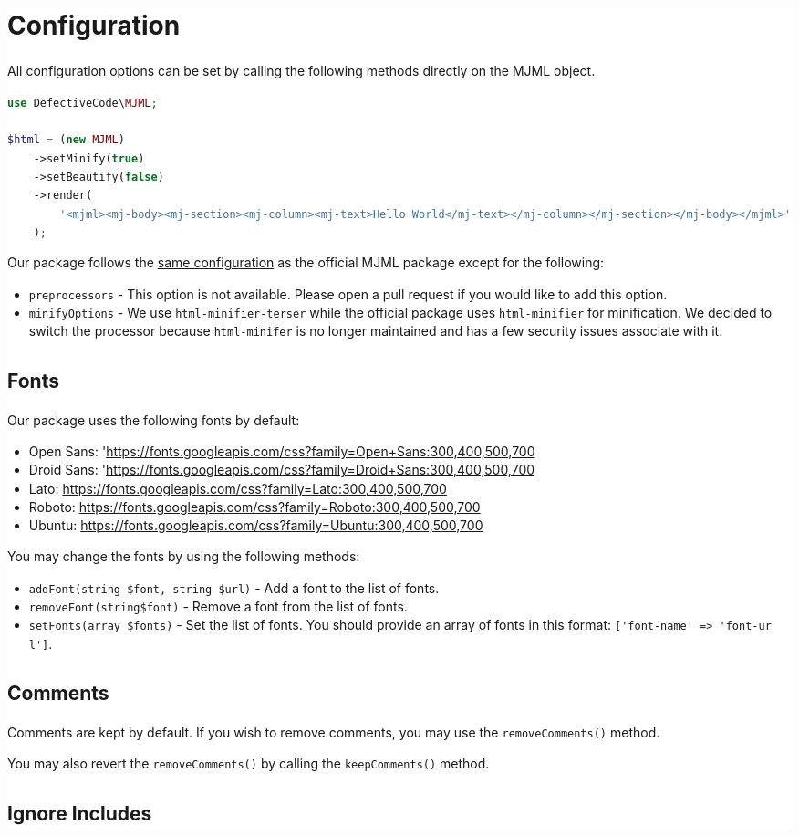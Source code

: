 # Configuration

All configuration options can be set by calling the following methods directly on the MJML object.

```php
use DefectiveCode\MJML;

$html = (new MJML)
    ->setMinify(true)
    ->setBeautify(false)
    ->render(
        '<mjml><mj-body><mj-section><mj-column><mj-text>Hello World</mj-text></mj-column></mj-section></mj-body></mjml>'
    );
```

Our package follows the [same configuration](https://github.com/mjmlio/mjml/tree/master) as the official MJML package
except for the following:

-   `preprocessors` - This option is not available. Please open a pull request if you would like to add this option.
-   `minifyOptions` - We use `html-minifier-terser` while the official package uses `html-minifier` for minification. We
    decided to switch the processor because `html-minifer` is no longer maintained and has a few security issues associate
    with it.

## Fonts

Our package uses the following fonts by default:

-   Open Sans: 'https://fonts.googleapis.com/css?family=Open+Sans:300,400,500,700
-   Droid Sans: 'https://fonts.googleapis.com/css?family=Droid+Sans:300,400,500,700
-   Lato: https://fonts.googleapis.com/css?family=Lato:300,400,500,700
-   Roboto: https://fonts.googleapis.com/css?family=Roboto:300,400,500,700
-   Ubuntu: https://fonts.googleapis.com/css?family=Ubuntu:300,400,500,700

You may change the fonts by using the following methods:

-   `addFont(string $font, string $url)` - Add a font to the list of fonts.
-   `removeFont(string$font)` - Remove a font from the list of fonts.
-   `setFonts(array $fonts)` - Set the list of fonts. You should provide an array of fonts in this
    format: `['font-name' => 'font-url']`.

## Comments

Comments are kept by default. If you wish to remove comments, you may use the `removeComments()` method.

You may also revert the `removeComments()` by calling the `keepComments()` method.

## Ignore Includes

